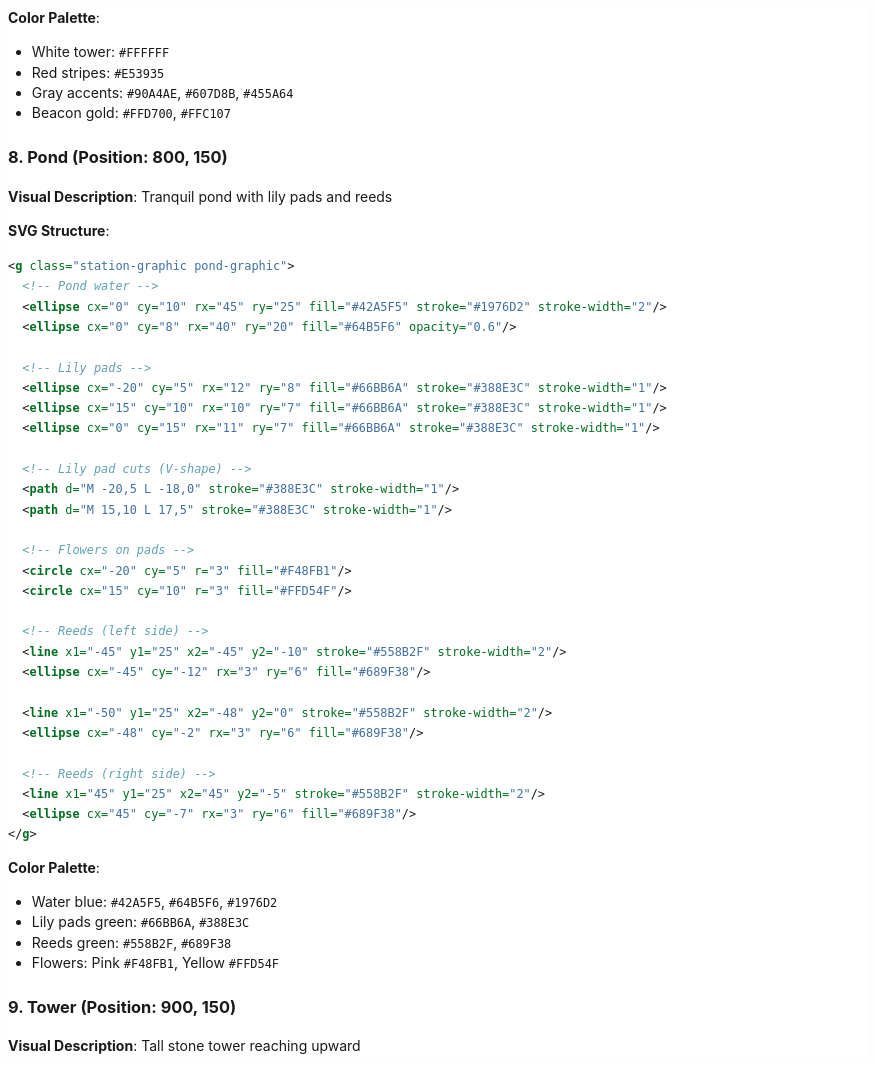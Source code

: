 **Color Palette**:
- White tower: `#FFFFFF`
- Red stripes: `#E53935`
- Gray accents: `#90A4AE`, `#607D8B`, `#455A64`
- Beacon gold: `#FFD700`, `#FFC107`

### 8. Pond (Position: 800, 150)

**Visual Description**: Tranquil pond with lily pads and reeds

**SVG Structure**:
```svg
<g class="station-graphic pond-graphic">
  <!-- Pond water -->
  <ellipse cx="0" cy="10" rx="45" ry="25" fill="#42A5F5" stroke="#1976D2" stroke-width="2"/>
  <ellipse cx="0" cy="8" rx="40" ry="20" fill="#64B5F6" opacity="0.6"/>
  
  <!-- Lily pads -->
  <ellipse cx="-20" cy="5" rx="12" ry="8" fill="#66BB6A" stroke="#388E3C" stroke-width="1"/>
  <ellipse cx="15" cy="10" rx="10" ry="7" fill="#66BB6A" stroke="#388E3C" stroke-width="1"/>
  <ellipse cx="0" cy="15" rx="11" ry="7" fill="#66BB6A" stroke="#388E3C" stroke-width="1"/>
  
  <!-- Lily pad cuts (V-shape) -->
  <path d="M -20,5 L -18,0" stroke="#388E3C" stroke-width="1"/>
  <path d="M 15,10 L 17,5" stroke="#388E3C" stroke-width="1"/>
  
  <!-- Flowers on pads -->
  <circle cx="-20" cy="5" r="3" fill="#F48FB1"/>
  <circle cx="15" cy="10" r="3" fill="#FFD54F"/>
  
  <!-- Reeds (left side) -->
  <line x1="-45" y1="25" x2="-45" y2="-10" stroke="#558B2F" stroke-width="2"/>
  <ellipse cx="-45" cy="-12" rx="3" ry="6" fill="#689F38"/>
  
  <line x1="-50" y1="25" x2="-48" y2="0" stroke="#558B2F" stroke-width="2"/>
  <ellipse cx="-48" cy="-2" rx="3" ry="6" fill="#689F38"/>
  
  <!-- Reeds (right side) -->
  <line x1="45" y1="25" x2="45" y2="-5" stroke="#558B2F" stroke-width="2"/>
  <ellipse cx="45" cy="-7" rx="3" ry="6" fill="#689F38"/>
</g>
```

**Color Palette**:
- Water blue: `#42A5F5`, `#64B5F6`, `#1976D2`
- Lily pads green: `#66BB6A`, `#388E3C`
- Reeds green: `#558B2F`, `#689F38`
- Flowers: Pink `#F48FB1`, Yellow `#FFD54F`

### 9. Tower (Position: 900, 150)

**Visual Description**: Tall stone tower reaching upward
